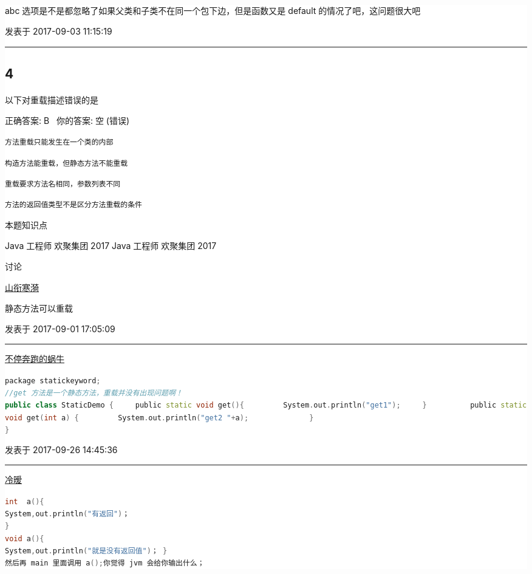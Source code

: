 abc 选项是不是都忽略了如果父类和子类不在同一个包下边，但是函数又是 default 的情况了吧，这问题很大吧

发表于 2017-09-03 11:15:19

* * *

## 4

以下对重载描述错误的是

正确答案: B   你的答案: 空 (错误)

```cpp
方法重载只能发生在一个类的内部
```

```cpp
构造方法能重载，但静态方法不能重载
```

```cpp
重载要求方法名相同，参数列表不同
```

```cpp
方法的返回值类型不是区分方法重载的条件
```

本题知识点

Java 工程师 欢聚集团 2017 Java 工程师 欢聚集团 2017

讨论

[山衔寒漪](https://www.nowcoder.com/profile/4593622)

静态方法可以重载

发表于 2017-09-01 17:05:09

* * *

[不停奔跑的蜗牛](https://www.nowcoder.com/profile/4150853)

```cpp
package statickeyword;
//get 方法是一个静态方法，重载并没有出现问题啊！
public class StaticDemo {     public static void get(){         System.out.println("get1");     }          public static void get(int a) {         System.out.println("get2 "+a);              }
}

```

发表于 2017-09-26 14:45:36

* * *

[冷暧](https://www.nowcoder.com/profile/2362215)

```cpp
int  a(){
System,out.println("有返回")；
}
void a(){
System,out.println("就是没有返回值")； }
然后再 main 里面调用 a();你觉得 jvm 会给你输出什么；
```
